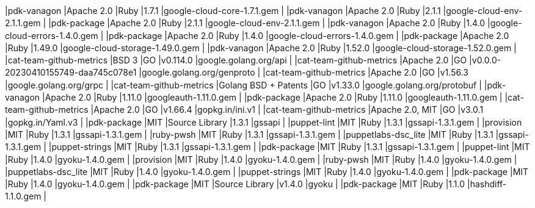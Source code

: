 |pdk-vanagon                               |Apache 2.0                             |Ruby              |1.7.1                                   |google-cloud-core-1.7.1.gem                       |
|pdk-vanagon                               |Apache 2.0                             |Ruby              |2.1.1                                   |google-cloud-env-2.1.1.gem                        |
|pdk-package                               |Apache 2.0                             |Ruby              |2.1.1                                   |google-cloud-env-2.1.1.gem                        |
|pdk-vanagon                               |Apache 2.0                             |Ruby              |1.4.0                                   |google-cloud-errors-1.4.0.gem                     |
|pdk-package                               |Apache 2.0                             |Ruby              |1.4.0                                   |google-cloud-errors-1.4.0.gem                     |
|pdk-package                               |Apache 2.0                             |Ruby              |1.49.0                                  |google-cloud-storage-1.49.0.gem                   |
|pdk-vanagon                               |Apache 2.0                             |Ruby              |1.52.0                                  |google-cloud-storage-1.52.0.gem                   |
|cat-team-github-metrics                   |BSD 3                                  |GO                |v0.114.0                                |google.golang.org/api                             |
|cat-team-github-metrics                   |Apache 2.0                             |GO                |v0.0.0-20230410155749-daa745c078e1      |google.golang.org/genproto                        |
|cat-team-github-metrics                   |Apache 2.0                             |GO                |v1.56.3                                 |google.golang.org/grpc                            |
|cat-team-github-metrics                   |Golang BSD + Patents                   |GO                |v1.33.0                                 |google.golang.org/protobuf                        |
|pdk-vanagon                               |Apache 2.0                             |Ruby              |1.11.0                                  |googleauth-1.11.0.gem                             |
|pdk-package                               |Apache 2.0                             |Ruby              |1.11.0                                  |googleauth-1.11.0.gem                             |
|cat-team-github-metrics                   |Apache 2.0                             |GO                |v1.66.4                                 |gopkg.in/ini.v1                                   |
|cat-team-github-metrics                   |Apache 2.0, MIT                        |GO                |v3.0.1                                  |gopkg.in/Yaml.v3                                  |
|pdk-package                               |MIT                                    |Source Library    |1.3.1                                   |gssapi                                            |
|puppet-lint                               |MIT                                    |Ruby              |1.3.1                                   |gssapi-1.3.1.gem                                  |
|provision                                 |MIT                                    |Ruby              |1.3.1                                   |gssapi-1.3.1.gem                                  |
|ruby-pwsh                                 |MIT                                    |Ruby              |1.3.1                                   |gssapi-1.3.1.gem                                  |
|puppetlabs-dsc_lite                       |MIT                                    |Ruby              |1.3.1                                   |gssapi-1.3.1.gem                                  |
|puppet-strings                            |MIT                                    |Ruby              |1.3.1                                   |gssapi-1.3.1.gem                                  |
|pdk-package                               |MIT                                    |Ruby              |1.3.1                                   |gssapi-1.3.1.gem                                  |
|puppet-lint                               |MIT                                    |Ruby              |1.4.0                                   |gyoku-1.4.0.gem                                   |
|provision                                 |MIT                                    |Ruby              |1.4.0                                   |gyoku-1.4.0.gem                                   |
|ruby-pwsh                                 |MIT                                    |Ruby              |1.4.0                                   |gyoku-1.4.0.gem                                   |
|puppetlabs-dsc_lite                       |MIT                                    |Ruby              |1.4.0                                   |gyoku-1.4.0.gem                                   |
|puppet-strings                            |MIT                                    |Ruby              |1.4.0                                   |gyoku-1.4.0.gem                                   |
|pdk-package                               |MIT                                    |Ruby              |1.4.0                                   |gyoku-1.4.0.gem                                   |
|pdk-package                               |MIT                                    |Source Library    |v1.4.0                                  |gyoku                                             |
|pdk-package                               |MIT                                    |Ruby              |1.1.0                                   |hashdiff-1.1.0.gem                                |